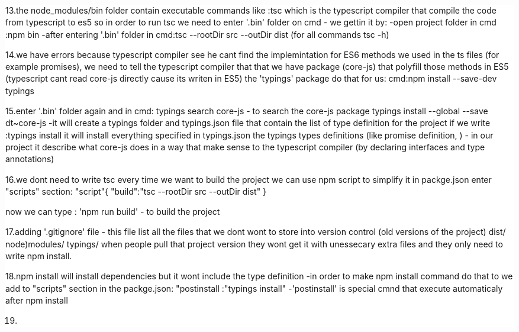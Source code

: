 13.the node_modules/bin folder contain executable commands like :tsc which is the typescript compiler
that compile the code from typescript to es5
so in order to run tsc we need to enter '.bin' folder on cmd - we gettin it by:
-open project folder in cmd :npm bin
-after entering '.bin' folder in cmd:tsc --rootDir src --outDir dist 
(for all commands tsc -h)

14.we have errors because typescript compiler see he cant find the implemintation for ES6
methods we used in the ts files (for example promises), we need to tell the typescript compiler that 
that we have package (core-js) that polyfill those methods in ES5 (typescript cant read core-js directly cause its writen in ES5)
the 'typings' package do that for us:
cmd:npm install --save-dev typings

15.enter '.bin' folder again and in cmd:
typings search core-js - to search the core-js package
typings install --global --save dt~core-js
-it will create a typings folder and typings.json file 
that contain the list of type definition for the project
if we write :typings install it will install everything specified in typings.json
the typings types definitions (like promise definition, ) - in our project it describe
what core-js does in a way that make sense to the typescript compiler (by declaring interfaces and type annotations)

16.we dont need to write tsc every time we want to build the project
we can use npm script to simplify it
in packge.json enter "scripts" section:
"script"{
    "build":"tsc --rootDir src --outDir dist"
}

now we can type : 'npm run build' - to build the project

17.adding '.gitignore' file - this file list all the files that 
we dont wont to store into version control (old versions of the project)
dist/
node)modules/
typings/
when people pull that project version they wont get it with unessecary extra files
and they only need to write npm install.

18.npm install will install dependencies but it wont include the type definition
-in order to make npm install command do that to we add to "scripts" section
in the packge.json:
"postinstall :"typings install" -'postinstall' is special cmnd that execute automaticaly after npm install

19.
